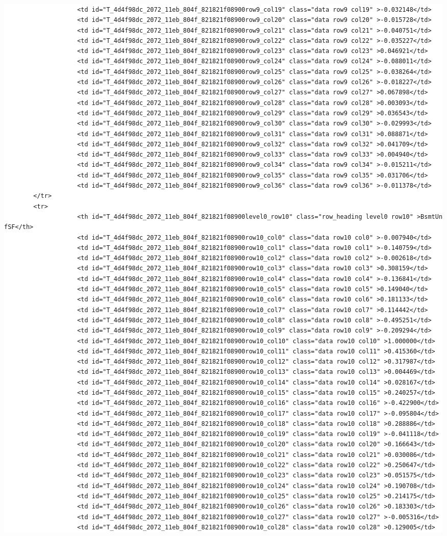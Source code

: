                         <td id="T_4d4f98dc_2072_11eb_804f_821821f08900row9_col19" class="data row9 col19" >-0.032148</td>
                        <td id="T_4d4f98dc_2072_11eb_804f_821821f08900row9_col20" class="data row9 col20" >-0.015728</td>
                        <td id="T_4d4f98dc_2072_11eb_804f_821821f08900row9_col21" class="data row9 col21" >-0.040751</td>
                        <td id="T_4d4f98dc_2072_11eb_804f_821821f08900row9_col22" class="data row9 col22" >-0.035227</td>
                        <td id="T_4d4f98dc_2072_11eb_804f_821821f08900row9_col23" class="data row9 col23" >0.046921</td>
                        <td id="T_4d4f98dc_2072_11eb_804f_821821f08900row9_col24" class="data row9 col24" >-0.088011</td>
                        <td id="T_4d4f98dc_2072_11eb_804f_821821f08900row9_col25" class="data row9 col25" >-0.038264</td>
                        <td id="T_4d4f98dc_2072_11eb_804f_821821f08900row9_col26" class="data row9 col26" >-0.018227</td>
                        <td id="T_4d4f98dc_2072_11eb_804f_821821f08900row9_col27" class="data row9 col27" >0.067898</td>
                        <td id="T_4d4f98dc_2072_11eb_804f_821821f08900row9_col28" class="data row9 col28" >0.003093</td>
                        <td id="T_4d4f98dc_2072_11eb_804f_821821f08900row9_col29" class="data row9 col29" >0.036543</td>
                        <td id="T_4d4f98dc_2072_11eb_804f_821821f08900row9_col30" class="data row9 col30" >-0.029993</td>
                        <td id="T_4d4f98dc_2072_11eb_804f_821821f08900row9_col31" class="data row9 col31" >0.088871</td>
                        <td id="T_4d4f98dc_2072_11eb_804f_821821f08900row9_col32" class="data row9 col32" >0.041709</td>
                        <td id="T_4d4f98dc_2072_11eb_804f_821821f08900row9_col33" class="data row9 col33" >0.004940</td>
                        <td id="T_4d4f98dc_2072_11eb_804f_821821f08900row9_col34" class="data row9 col34" >-0.015211</td>
                        <td id="T_4d4f98dc_2072_11eb_804f_821821f08900row9_col35" class="data row9 col35" >0.031706</td>
                        <td id="T_4d4f98dc_2072_11eb_804f_821821f08900row9_col36" class="data row9 col36" >-0.011378</td>
            </tr>
            <tr>
                        <th id="T_4d4f98dc_2072_11eb_804f_821821f08900level0_row10" class="row_heading level0 row10" >BsmtUnfSF</th>
                        <td id="T_4d4f98dc_2072_11eb_804f_821821f08900row10_col0" class="data row10 col0" >-0.007940</td>
                        <td id="T_4d4f98dc_2072_11eb_804f_821821f08900row10_col1" class="data row10 col1" >-0.140759</td>
                        <td id="T_4d4f98dc_2072_11eb_804f_821821f08900row10_col2" class="data row10 col2" >-0.002618</td>
                        <td id="T_4d4f98dc_2072_11eb_804f_821821f08900row10_col3" class="data row10 col3" >0.308159</td>
                        <td id="T_4d4f98dc_2072_11eb_804f_821821f08900row10_col4" class="data row10 col4" >-0.136841</td>
                        <td id="T_4d4f98dc_2072_11eb_804f_821821f08900row10_col5" class="data row10 col5" >0.149040</td>
                        <td id="T_4d4f98dc_2072_11eb_804f_821821f08900row10_col6" class="data row10 col6" >0.181133</td>
                        <td id="T_4d4f98dc_2072_11eb_804f_821821f08900row10_col7" class="data row10 col7" >0.114442</td>
                        <td id="T_4d4f98dc_2072_11eb_804f_821821f08900row10_col8" class="data row10 col8" >-0.495251</td>
                        <td id="T_4d4f98dc_2072_11eb_804f_821821f08900row10_col9" class="data row10 col9" >-0.209294</td>
                        <td id="T_4d4f98dc_2072_11eb_804f_821821f08900row10_col10" class="data row10 col10" >1.000000</td>
                        <td id="T_4d4f98dc_2072_11eb_804f_821821f08900row10_col11" class="data row10 col11" >0.415360</td>
                        <td id="T_4d4f98dc_2072_11eb_804f_821821f08900row10_col12" class="data row10 col12" >0.317987</td>
                        <td id="T_4d4f98dc_2072_11eb_804f_821821f08900row10_col13" class="data row10 col13" >0.004469</td>
                        <td id="T_4d4f98dc_2072_11eb_804f_821821f08900row10_col14" class="data row10 col14" >0.028167</td>
                        <td id="T_4d4f98dc_2072_11eb_804f_821821f08900row10_col15" class="data row10 col15" >0.240257</td>
                        <td id="T_4d4f98dc_2072_11eb_804f_821821f08900row10_col16" class="data row10 col16" >-0.422900</td>
                        <td id="T_4d4f98dc_2072_11eb_804f_821821f08900row10_col17" class="data row10 col17" >-0.095804</td>
                        <td id="T_4d4f98dc_2072_11eb_804f_821821f08900row10_col18" class="data row10 col18" >0.288886</td>
                        <td id="T_4d4f98dc_2072_11eb_804f_821821f08900row10_col19" class="data row10 col19" >-0.041118</td>
                        <td id="T_4d4f98dc_2072_11eb_804f_821821f08900row10_col20" class="data row10 col20" >0.166643</td>
                        <td id="T_4d4f98dc_2072_11eb_804f_821821f08900row10_col21" class="data row10 col21" >0.030086</td>
                        <td id="T_4d4f98dc_2072_11eb_804f_821821f08900row10_col22" class="data row10 col22" >0.250647</td>
                        <td id="T_4d4f98dc_2072_11eb_804f_821821f08900row10_col23" class="data row10 col23" >0.051575</td>
                        <td id="T_4d4f98dc_2072_11eb_804f_821821f08900row10_col24" class="data row10 col24" >0.190708</td>
                        <td id="T_4d4f98dc_2072_11eb_804f_821821f08900row10_col25" class="data row10 col25" >0.214175</td>
                        <td id="T_4d4f98dc_2072_11eb_804f_821821f08900row10_col26" class="data row10 col26" >0.183303</td>
                        <td id="T_4d4f98dc_2072_11eb_804f_821821f08900row10_col27" class="data row10 col27" >-0.005316</td>
                        <td id="T_4d4f98dc_2072_11eb_804f_821821f08900row10_col28" class="data row10 col28" >0.129005</td>